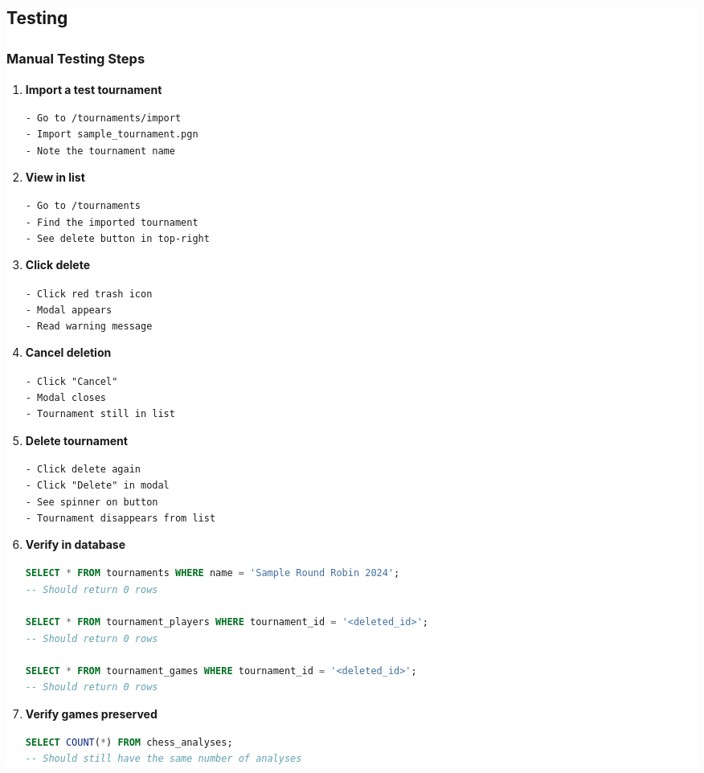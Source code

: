 
## Testing

### Manual Testing Steps

1. **Import a test tournament**
   ```
   - Go to /tournaments/import
   - Import sample_tournament.pgn
   - Note the tournament name
   ```

2. **View in list**
   ```
   - Go to /tournaments
   - Find the imported tournament
   - See delete button in top-right
   ```

3. **Click delete**
   ```
   - Click red trash icon
   - Modal appears
   - Read warning message
   ```

4. **Cancel deletion**
   ```
   - Click "Cancel"
   - Modal closes
   - Tournament still in list
   ```

5. **Delete tournament**
   ```
   - Click delete again
   - Click "Delete" in modal
   - See spinner on button
   - Tournament disappears from list
   ```

6. **Verify in database**
   ```sql
   SELECT * FROM tournaments WHERE name = 'Sample Round Robin 2024';
   -- Should return 0 rows

   SELECT * FROM tournament_players WHERE tournament_id = '<deleted_id>';
   -- Should return 0 rows

   SELECT * FROM tournament_games WHERE tournament_id = '<deleted_id>';
   -- Should return 0 rows
   ```

7. **Verify games preserved**
   ```sql
   SELECT COUNT(*) FROM chess_analyses;
   -- Should still have the same number of analyses
   ```
